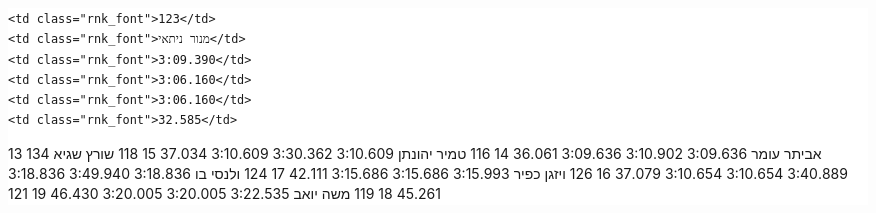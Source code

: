     <td class="rnk_font">123</td>
    <td class="rnk_font">מנור ניתאי</td>
    <td class="rnk_font">3:09.390</td>
    <td class="rnk_font">3:06.160</td>
    <td class="rnk_font">3:06.160</td>
    <td class="rnk_font">32.585</td>
</tr>
<tr class="rnk_bkcolor">
    <td class="rnk_font">13</td>
    <td class="rnk_font">134</td>
    <td class="rnk_font">אביתר עומר</td>
    <td class="rnk_font">3:09.636</td>
    <td class="rnk_font">3:10.902</td>
    <td class="rnk_font">3:09.636</td>
    <td class="rnk_font">36.061</td>
</tr>
<tr class="rnk_bkcolor">
    <td class="rnk_font">14</td>
    <td class="rnk_font">116</td>
    <td class="rnk_font">טמיר יהונתן</td>
    <td class="rnk_font">3:10.609</td>
    <td class="rnk_font">3:30.362</td>
    <td class="rnk_font">3:10.609</td>
    <td class="rnk_font">37.034</td>
</tr>
<tr class="rnk_bkcolor">
    <td class="rnk_font">15</td>
    <td class="rnk_font">118</td>
    <td class="rnk_font">שורץ שגיא</td>
    <td class="rnk_font">3:40.889</td>
    <td class="rnk_font">3:10.654</td>
    <td class="rnk_font">3:10.654</td>
    <td class="rnk_font">37.079</td>
</tr>
<tr class="rnk_bkcolor">
    <td class="rnk_font">16</td>
    <td class="rnk_font">126</td>
    <td class="rnk_font">ויזגן כפיר</td>
    <td class="rnk_font">3:15.993</td>
    <td class="rnk_font">3:15.686</td>
    <td class="rnk_font">3:15.686</td>
    <td class="rnk_font">42.111</td>
</tr>
<tr class="rnk_bkcolor">
    <td class="rnk_font">17</td>
    <td class="rnk_font">124</td>
    <td class="rnk_font">ולנסי בו</td>
    <td class="rnk_font">3:18.836</td>
    <td class="rnk_font">3:49.940</td>
    <td class="rnk_font">3:18.836</td>
    <td class="rnk_font">45.261</td>
</tr>
<tr class="rnk_bkcolor">
    <td class="rnk_font">18</td>
    <td class="rnk_font">119</td>
    <td class="rnk_font">משה יואב</td>
    <td class="rnk_font">3:22.535</td>
    <td class="rnk_font">3:20.005</td>
    <td class="rnk_font">3:20.005</td>
    <td class="rnk_font">46.430</td>
</tr>
<tr class="rnk_bkcolor">
    <td class="rnk_font">19</td>
    <td class="rnk_font">121</td>